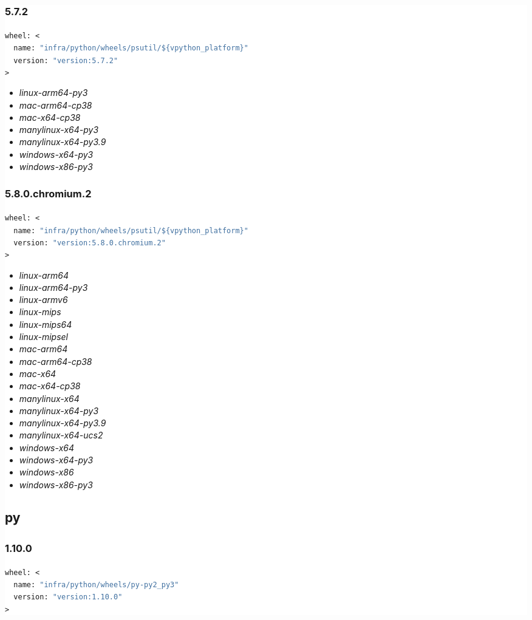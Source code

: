 ### 5.7.2

```protobuf
wheel: <
  name: "infra/python/wheels/psutil/${vpython_platform}"
  version: "version:5.7.2"
>
```


* *linux-arm64-py3*
* *mac-arm64-cp38*
* *mac-x64-cp38*
* *manylinux-x64-py3*
* *manylinux-x64-py3.9*
* *windows-x64-py3*
* *windows-x86-py3*

### 5.8.0.chromium.2

```protobuf
wheel: <
  name: "infra/python/wheels/psutil/${vpython_platform}"
  version: "version:5.8.0.chromium.2"
>
```


* *linux-arm64*
* *linux-arm64-py3*
* *linux-armv6*
* *linux-mips*
* *linux-mips64*
* *linux-mipsel*
* *mac-arm64*
* *mac-arm64-cp38*
* *mac-x64*
* *mac-x64-cp38*
* *manylinux-x64*
* *manylinux-x64-py3*
* *manylinux-x64-py3.9*
* *manylinux-x64-ucs2*
* *windows-x64*
* *windows-x64-py3*
* *windows-x86*
* *windows-x86-py3*

## **py**

### 1.10.0

```protobuf
wheel: <
  name: "infra/python/wheels/py-py2_py3"
  version: "version:1.10.0"
>
```
